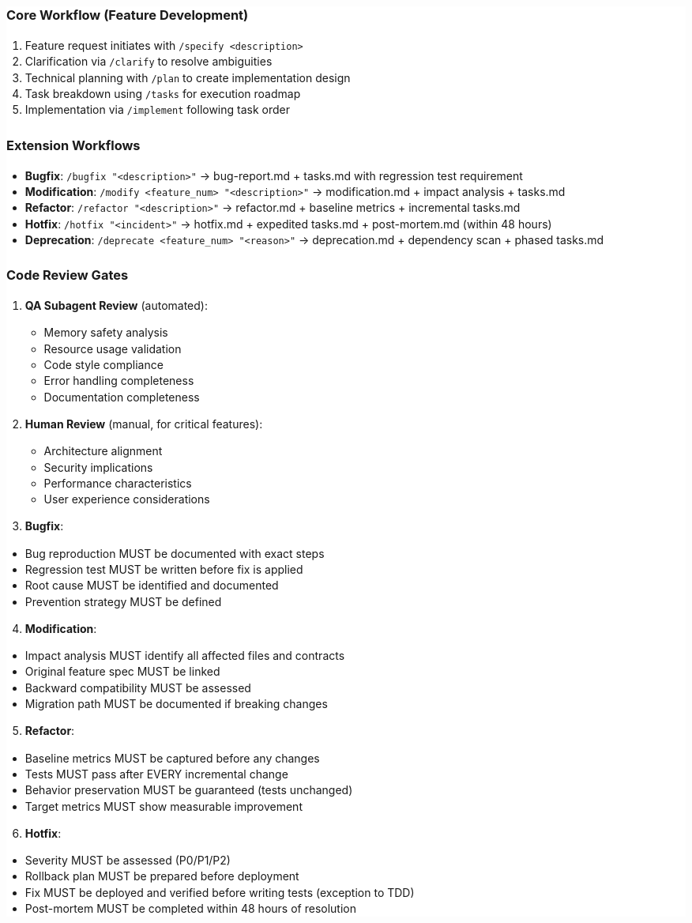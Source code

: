 ### Core Workflow (Feature Development)
1. Feature request initiates with `/specify <description>`
2. Clarification via `/clarify` to resolve ambiguities
3. Technical planning with `/plan` to create implementation design
4. Task breakdown using `/tasks` for execution roadmap
5. Implementation via `/implement` following task order

### Extension Workflows
- **Bugfix**: `/bugfix "<description>"` → bug-report.md + tasks.md with regression test requirement
- **Modification**: `/modify <feature_num> "<description>"` → modification.md + impact analysis + tasks.md
- **Refactor**: `/refactor "<description>"` → refactor.md + baseline metrics + incremental tasks.md
- **Hotfix**: `/hotfix "<incident>"` → hotfix.md + expedited tasks.md + post-mortem.md (within 48 hours)
- **Deprecation**: `/deprecate <feature_num> "<reason>"` → deprecation.md + dependency scan + phased tasks.md


### Code Review Gates
1. **QA Subagent Review** (automated):
   - Memory safety analysis
   - Resource usage validation
   - Code style compliance
   - Error handling completeness
   - Documentation completeness

2. **Human Review** (manual, for critical features):
   - Architecture alignment
   - Security implications
   - Performance characteristics
   - User experience considerations


3. **Bugfix**:
- Bug reproduction MUST be documented with exact steps
- Regression test MUST be written before fix is applied
- Root cause MUST be identified and documented
- Prevention strategy MUST be defined

4. **Modification**:
- Impact analysis MUST identify all affected files and contracts
- Original feature spec MUST be linked
- Backward compatibility MUST be assessed
- Migration path MUST be documented if breaking changes

5. **Refactor**:
- Baseline metrics MUST be captured before any changes
- Tests MUST pass after EVERY incremental change
- Behavior preservation MUST be guaranteed (tests unchanged)
- Target metrics MUST show measurable improvement

6. **Hotfix**:
- Severity MUST be assessed (P0/P1/P2)
- Rollback plan MUST be prepared before deployment
- Fix MUST be deployed and verified before writing tests (exception to TDD)
- Post-mortem MUST be completed within 48 hours of resolution
